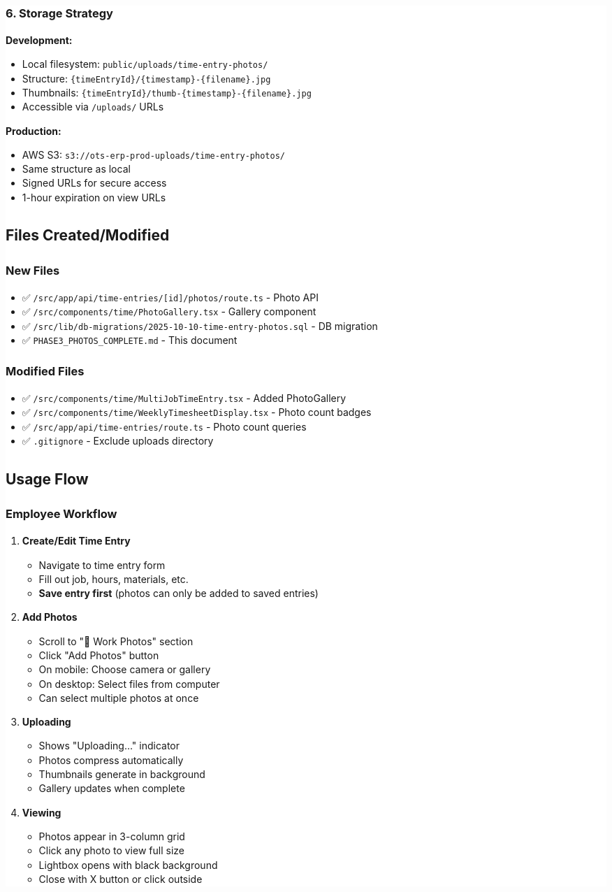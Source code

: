 ### 6. Storage Strategy

**Development:**
- Local filesystem: `public/uploads/time-entry-photos/`
- Structure: `{timeEntryId}/{timestamp}-{filename}.jpg`
- Thumbnails: `{timeEntryId}/thumb-{timestamp}-{filename}.jpg`
- Accessible via `/uploads/` URLs

**Production:**
- AWS S3: `s3://ots-erp-prod-uploads/time-entry-photos/`
- Same structure as local
- Signed URLs for secure access
- 1-hour expiration on view URLs

## Files Created/Modified

### New Files
- ✅ `/src/app/api/time-entries/[id]/photos/route.ts` - Photo API
- ✅ `/src/components/time/PhotoGallery.tsx` - Gallery component
- ✅ `/src/lib/db-migrations/2025-10-10-time-entry-photos.sql` - DB migration
- ✅ `PHASE3_PHOTOS_COMPLETE.md` - This document

### Modified Files
- ✅ `/src/components/time/MultiJobTimeEntry.tsx` - Added PhotoGallery
- ✅ `/src/components/time/WeeklyTimesheetDisplay.tsx` - Photo count badges
- ✅ `/src/app/api/time-entries/route.ts` - Photo count queries
- ✅ `.gitignore` - Exclude uploads directory

## Usage Flow

### Employee Workflow

1. **Create/Edit Time Entry**
   - Navigate to time entry form
   - Fill out job, hours, materials, etc.
   - **Save entry first** (photos can only be added to saved entries)

2. **Add Photos**
   - Scroll to "📸 Work Photos" section
   - Click "Add Photos" button
   - On mobile: Choose camera or gallery
   - On desktop: Select files from computer
   - Can select multiple photos at once

3. **Uploading**
   - Shows "Uploading..." indicator
   - Photos compress automatically
   - Thumbnails generate in background
   - Gallery updates when complete

4. **Viewing**
   - Photos appear in 3-column grid
   - Click any photo to view full size
   - Lightbox opens with black background
   - Close with X button or click outside
